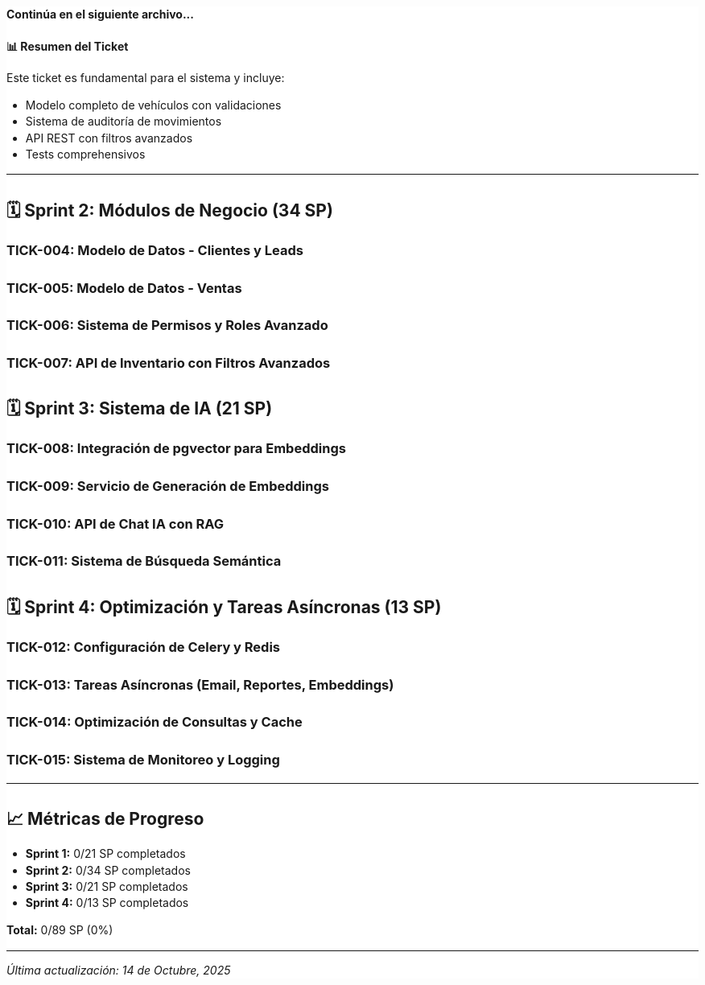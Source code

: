 **Continúa en el siguiente archivo...**

#### 📊 Resumen del Ticket

Este ticket es fundamental para el sistema y incluye:
- Modelo completo de vehículos con validaciones
- Sistema de auditoría de movimientos
- API REST con filtros avanzados
- Tests comprehensivos

---

## 🗓️ Sprint 2: Módulos de Negocio (34 SP)

### TICK-004: Modelo de Datos - Clientes y Leads
### TICK-005: Modelo de Datos - Ventas
### TICK-006: Sistema de Permisos y Roles Avanzado
### TICK-007: API de Inventario con Filtros Avanzados

## 🗓️ Sprint 3: Sistema de IA (21 SP)

### TICK-008: Integración de pgvector para Embeddings
### TICK-009: Servicio de Generación de Embeddings
### TICK-010: API de Chat IA con RAG
### TICK-011: Sistema de Búsqueda Semántica

## 🗓️ Sprint 4: Optimización y Tareas Asíncronas (13 SP)

### TICK-012: Configuración de Celery y Redis
### TICK-013: Tareas Asíncronas (Email, Reportes, Embeddings)
### TICK-014: Optimización de Consultas y Cache
### TICK-015: Sistema de Monitoreo y Logging

---

## 📈 Métricas de Progreso

- **Sprint 1:** 0/21 SP completados
- **Sprint 2:** 0/34 SP completados
- **Sprint 3:** 0/21 SP completados
- **Sprint 4:** 0/13 SP completados

**Total:** 0/89 SP (0%)

---

*Última actualización: 14 de Octubre, 2025*
